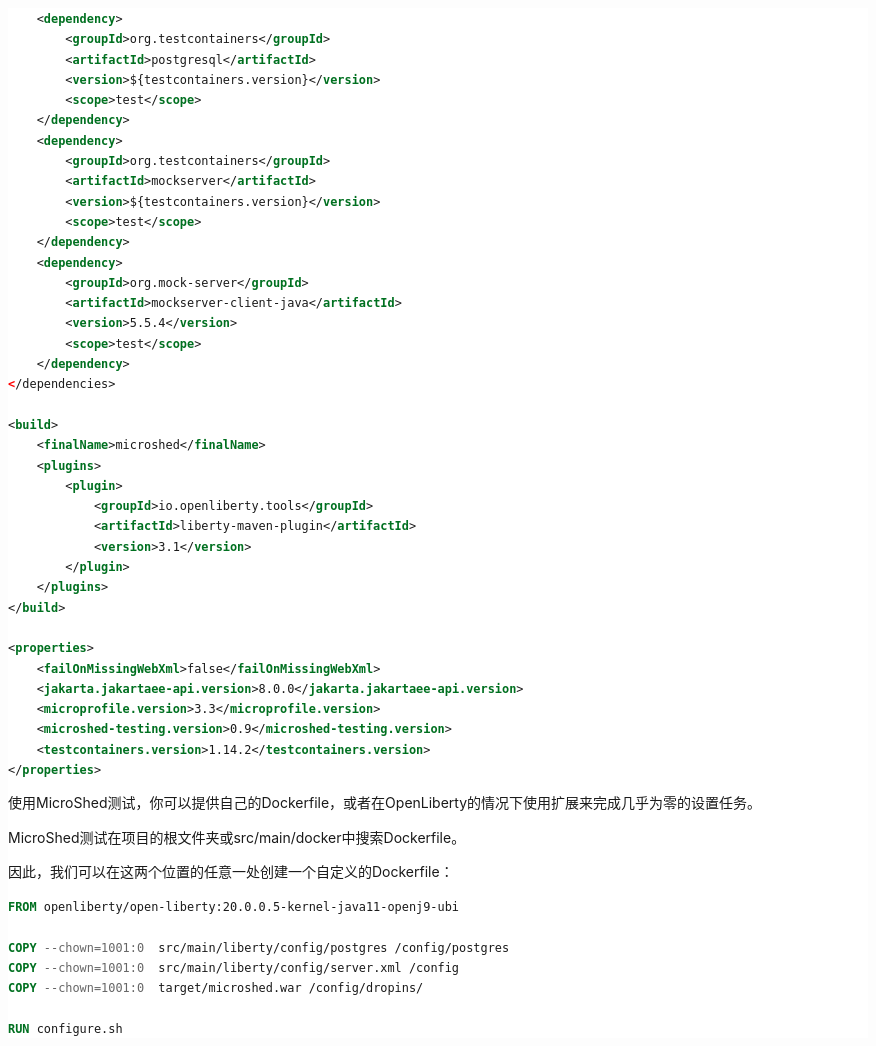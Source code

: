 ```xml
    <dependency>
        <groupId>org.testcontainers</groupId>
        <artifactId>postgresql</artifactId>
        <version>${testcontainers.version}</version>
        <scope>test</scope>
    </dependency>
    <dependency>
        <groupId>org.testcontainers</groupId>
        <artifactId>mockserver</artifactId>
        <version>${testcontainers.version}</version>
        <scope>test</scope>
    </dependency>
    <dependency>
        <groupId>org.mock-server</groupId>
        <artifactId>mockserver-client-java</artifactId>
        <version>5.5.4</version>
        <scope>test</scope>
    </dependency>
</dependencies>

<build>
    <finalName>microshed</finalName>
    <plugins>
        <plugin>
            <groupId>io.openliberty.tools</groupId>
            <artifactId>liberty-maven-plugin</artifactId>
            <version>3.1</version>
        </plugin>
    </plugins>
</build>

<properties>
    <failOnMissingWebXml>false</failOnMissingWebXml>
    <jakarta.jakartaee-api.version>8.0.0</jakarta.jakartaee-api.version>
    <microprofile.version>3.3</microprofile.version>
    <microshed-testing.version>0.9</microshed-testing.version>
    <testcontainers.version>1.14.2</testcontainers.version>
</properties>
```

使用MicroShed测试，你可以提供自己的Dockerfile，或者在OpenLiberty的情况下使用扩展来完成几乎为零的设置任务。

MicroShed测试在项目的根文件夹或src/main/docker中搜索Dockerfile。

因此，我们可以在这两个位置的任意一处创建一个自定义的Dockerfile：

```dockerfile
FROM openliberty/open-liberty:20.0.0.5-kernel-java11-openj9-ubi

COPY --chown=1001:0  src/main/liberty/config/postgres /config/postgres
COPY --chown=1001:0  src/main/liberty/config/server.xml /config
COPY --chown=1001:0  target/microshed.war /config/dropins/

RUN configure.sh
```
